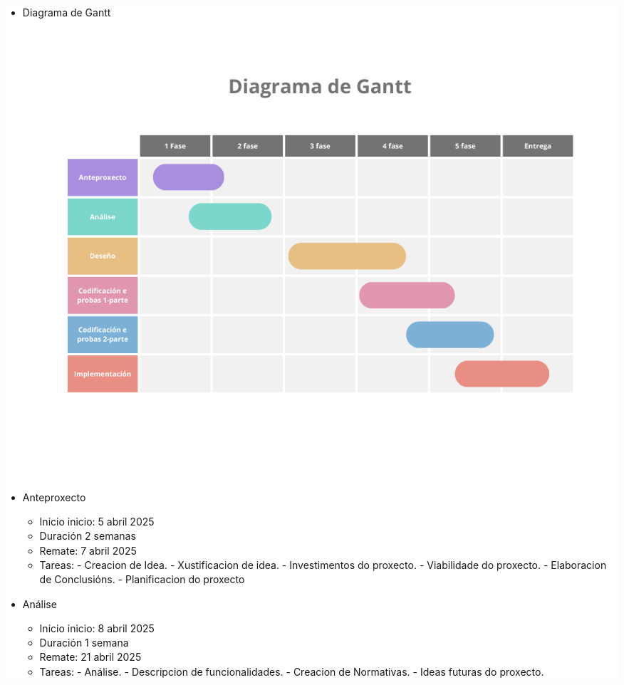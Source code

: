 - Diagrama de Gantt

  ![alt text](<diagrama de gantt.png>)

 - Anteproxecto
    - Inicio inicio: 5 abril 2025
    - Duración 2 semanas
    - Remate: 7 abril 2025
    - Tareas:
              - Creacion de Idea.
              - Xustificacion de idea.
              - Investimentos do proxecto.
              - Viabilidade do proxecto.
              - Elaboracion de Conclusións.
              - Planificacion do proxecto
- Análise
    - Inicio inicio: 8 abril 2025
    - Duración 1 semana
    - Remate: 21 abril 2025
    - Tareas:
            - Análise.
            - Descripcion de funcionalidades.
            - Creacion de Normativas.
            - Ideas futuras do proxecto.
